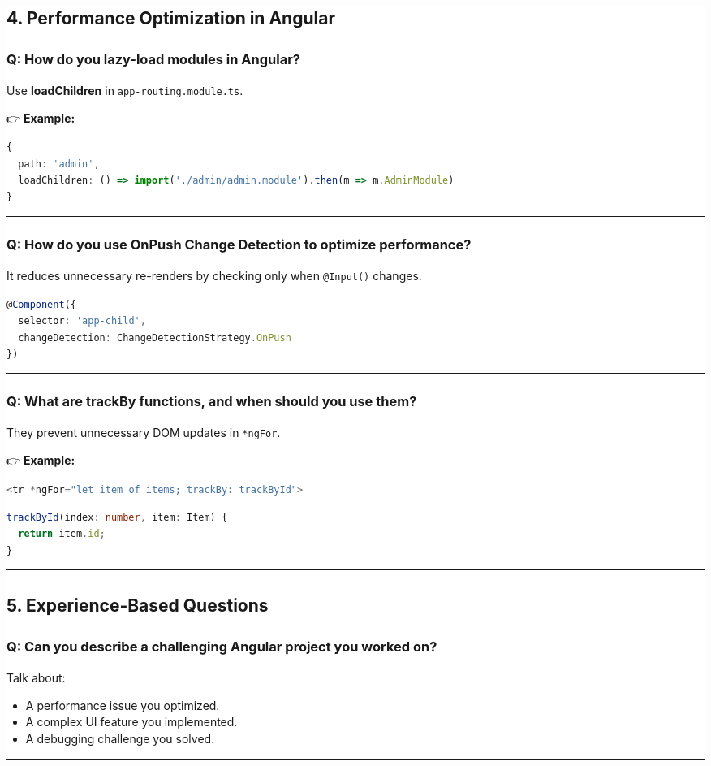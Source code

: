 
## **4. Performance Optimization in Angular**

### **Q: How do you lazy-load modules in Angular?**
Use **loadChildren** in `app-routing.module.ts`.

👉 **Example:**
```ts
{
  path: 'admin',
  loadChildren: () => import('./admin/admin.module').then(m => m.AdminModule)
}
```

---

### **Q: How do you use OnPush Change Detection to optimize performance?**
It reduces unnecessary re-renders by checking only when `@Input()` changes.

```ts
@Component({
  selector: 'app-child',
  changeDetection: ChangeDetectionStrategy.OnPush
})
```

---

### **Q: What are trackBy functions, and when should you use them?**
They prevent unnecessary DOM updates in `*ngFor`.

👉 **Example:**
```ts
<tr *ngFor="let item of items; trackBy: trackById">
```
```ts
trackById(index: number, item: Item) {
  return item.id;
}
```

---

## **5. Experience-Based Questions**

### **Q: Can you describe a challenging Angular project you worked on?**
Talk about:
- A performance issue you optimized.
- A complex UI feature you implemented.
- A debugging challenge you solved.

---
